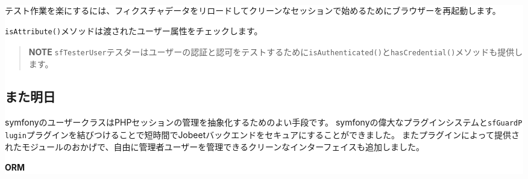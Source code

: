 テスト作業を楽にするには、フィクスチャデータをリロードしてクリーンなセッションで始めるためにブラウザーを再起動します。

`isAttribute()`メソッドは渡されたユーザー属性をチェックします。

>**NOTE**
>`sfTesterUser`テスターはユーザーの認証と認可をテストするために`isAuthenticated()`と`hasCredential()`メソッドも提供します。

また明日
--------

symfonyのユーザークラスはPHPセッションの管理を抽象化するためのよい手段です。
symfonyの偉大なプラグインシステムと`sfGuardPlugin`プラグインを結びつけることで短時間でJobeetバックエンドをセキュアにすることができました。
またプラグインによって提供されたモジュールのおかげで、自由に管理者ユーザーを管理できるクリーンなインターフェイスも追加しました。

__ORM__

